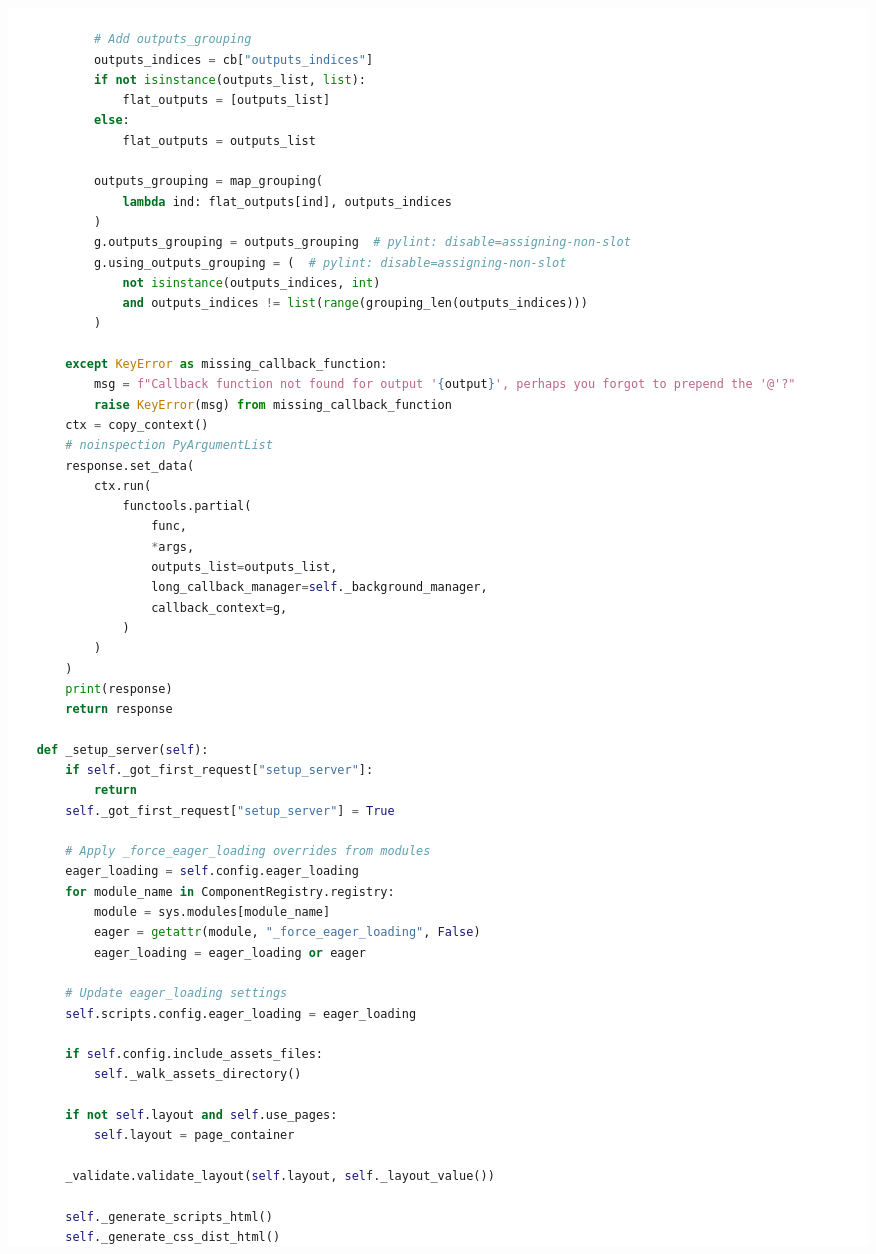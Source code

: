 ```python

            # Add outputs_grouping
            outputs_indices = cb["outputs_indices"]
            if not isinstance(outputs_list, list):
                flat_outputs = [outputs_list]
            else:
                flat_outputs = outputs_list

            outputs_grouping = map_grouping(
                lambda ind: flat_outputs[ind], outputs_indices
            )
            g.outputs_grouping = outputs_grouping  # pylint: disable=assigning-non-slot
            g.using_outputs_grouping = (  # pylint: disable=assigning-non-slot
                not isinstance(outputs_indices, int)
                and outputs_indices != list(range(grouping_len(outputs_indices)))
            )

        except KeyError as missing_callback_function:
            msg = f"Callback function not found for output '{output}', perhaps you forgot to prepend the '@'?"
            raise KeyError(msg) from missing_callback_function
        ctx = copy_context()
        # noinspection PyArgumentList
        response.set_data(
            ctx.run(
                functools.partial(
                    func,
                    *args,
                    outputs_list=outputs_list,
                    long_callback_manager=self._background_manager,
                    callback_context=g,
                )
            )
        )
        print(response)
        return response

    def _setup_server(self):
        if self._got_first_request["setup_server"]:
            return
        self._got_first_request["setup_server"] = True

        # Apply _force_eager_loading overrides from modules
        eager_loading = self.config.eager_loading
        for module_name in ComponentRegistry.registry:
            module = sys.modules[module_name]
            eager = getattr(module, "_force_eager_loading", False)
            eager_loading = eager_loading or eager

        # Update eager_loading settings
        self.scripts.config.eager_loading = eager_loading

        if self.config.include_assets_files:
            self._walk_assets_directory()

        if not self.layout and self.use_pages:
            self.layout = page_container

        _validate.validate_layout(self.layout, self._layout_value())

        self._generate_scripts_html()
        self._generate_css_dist_html()

```